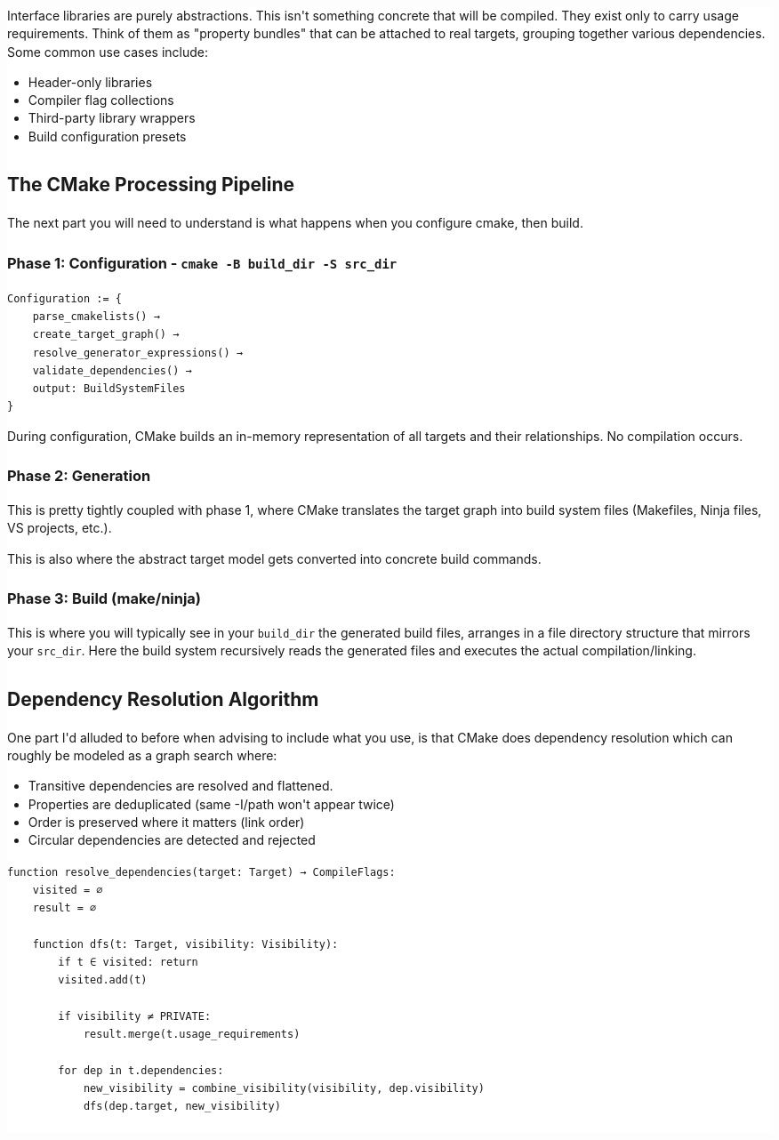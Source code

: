 Interface libraries are purely abstractions. This isn't something concrete that will be compiled. They exist only to carry usage requirements. Think of them as "property bundles" that can be attached to real targets, grouping together various dependencies. Some common use cases include:

- Header-only libraries
- Compiler flag collections
- Third-party library wrappers
- Build configuration presets

## The CMake Processing Pipeline

The next part you will need to understand is what happens when you configure cmake, then build.

### Phase 1: Configuration - `cmake -B build_dir -S src_dir`
```
Configuration := {
    parse_cmakelists() →
    create_target_graph() →
    resolve_generator_expressions() →
    validate_dependencies() →
    output: BuildSystemFiles
}
```

During configuration, CMake builds an in-memory representation of all targets and their relationships. No compilation occurs.

### Phase 2: Generation

This is pretty tightly coupled with phase 1, where CMake translates the target graph into build system files (Makefiles, Ninja files, VS projects, etc.). 

This is also where the abstract target model gets converted into concrete build commands.

### Phase 3: Build (make/ninja)
This is where you will typically see in your `build_dir` the generated build files, arranges in a file directory structure that mirrors your `src_dir`. Here the build system recursively reads the generated files and executes the actual compilation/linking.

## Dependency Resolution Algorithm

One part I'd alluded to before when advising to include what you use, is that CMake does dependency resolution which can roughly be modeled as a graph search where:

- Transitive dependencies are resolved and flattened.
- Properties are deduplicated (same -I/path won't appear twice)
- Order is preserved where it matters (link order)
- Circular dependencies are detected and rejected

```
function resolve_dependencies(target: Target) → CompileFlags:
    visited = ∅
    result = ∅
    
    function dfs(t: Target, visibility: Visibility):
        if t ∈ visited: return
        visited.add(t)
        
        if visibility ≠ PRIVATE:
            result.merge(t.usage_requirements)
        
        for dep in t.dependencies:
            new_visibility = combine_visibility(visibility, dep.visibility)
            dfs(dep.target, new_visibility)
    
```